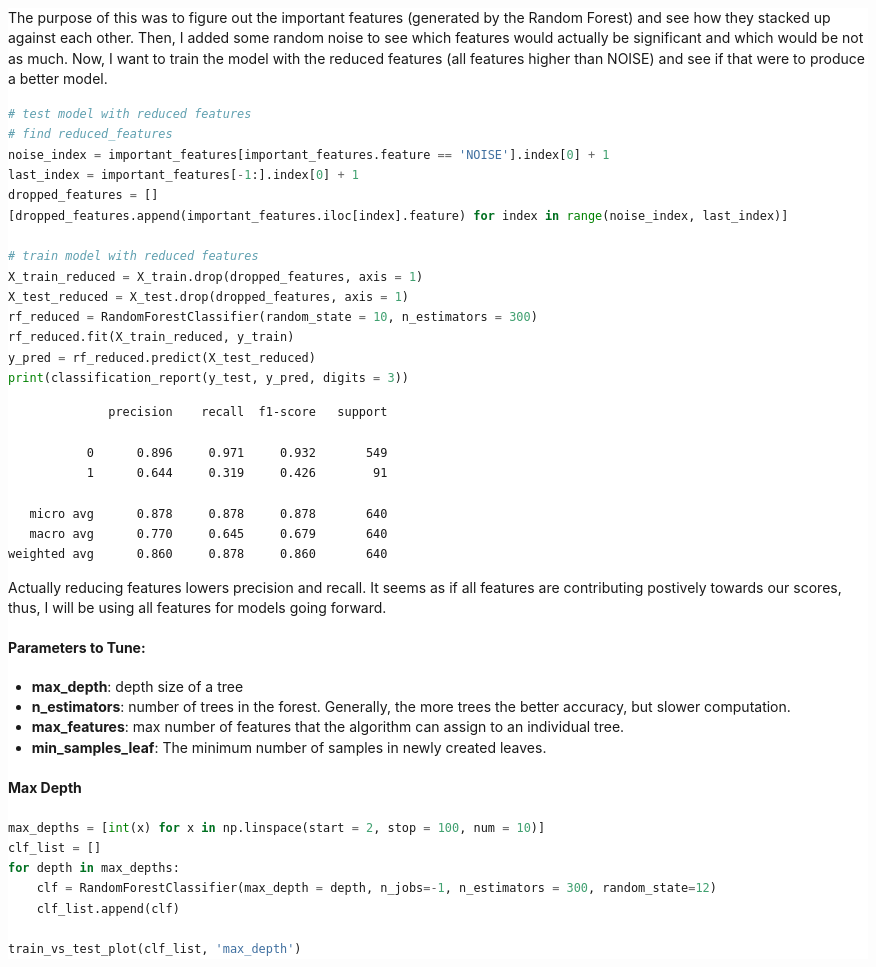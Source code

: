 
The purpose of this was to figure out the important features (generated by the Random Forest) and see how they stacked up against each other. Then, I added some random noise to see which features would actually be significant and which would be not as much. Now, I want to train the model with the reduced features (all features higher than NOISE) and see if that were to produce a better model.


```python
# test model with reduced features
# find reduced_features
noise_index = important_features[important_features.feature == 'NOISE'].index[0] + 1
last_index = important_features[-1:].index[0] + 1
dropped_features = []
[dropped_features.append(important_features.iloc[index].feature) for index in range(noise_index, last_index)]

# train model with reduced features
X_train_reduced = X_train.drop(dropped_features, axis = 1)
X_test_reduced = X_test.drop(dropped_features, axis = 1)
rf_reduced = RandomForestClassifier(random_state = 10, n_estimators = 300)
rf_reduced.fit(X_train_reduced, y_train)
y_pred = rf_reduced.predict(X_test_reduced)
print(classification_report(y_test, y_pred, digits = 3))
```

                  precision    recall  f1-score   support
    
               0      0.896     0.971     0.932       549
               1      0.644     0.319     0.426        91
    
       micro avg      0.878     0.878     0.878       640
       macro avg      0.770     0.645     0.679       640
    weighted avg      0.860     0.878     0.860       640
    


Actually reducing features lowers precision and recall. It seems as if all features are contributing postively towards our scores, thus, I will be using all features for models going forward. 

#### Parameters to Tune:
- **max_depth**: depth size of a tree
- **n_estimators**: number of trees in the forest. Generally, the more trees the better accuracy, but slower computation.
- **max_features**: max number of features that the algorithm can assign to an individual tree.
- **min_samples_leaf**: The minimum number of samples in newly created leaves.


#### Max Depth


```python
max_depths = [int(x) for x in np.linspace(start = 2, stop = 100, num = 10)]
clf_list = []
for depth in max_depths:
    clf = RandomForestClassifier(max_depth = depth, n_jobs=-1, n_estimators = 300, random_state=12)
    clf_list.append(clf)

train_vs_test_plot(clf_list, 'max_depth')
```
